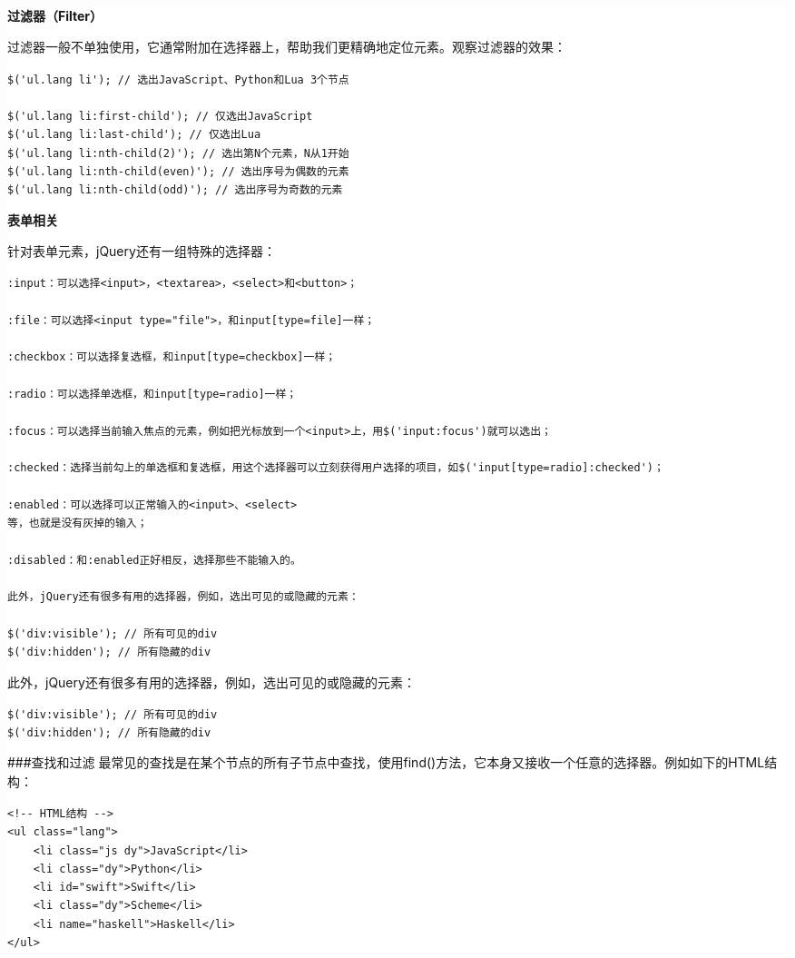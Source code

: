 **过滤器（Filter）**

过滤器一般不单独使用，它通常附加在选择器上，帮助我们更精确地定位元素。观察过滤器的效果：

```
$('ul.lang li'); // 选出JavaScript、Python和Lua 3个节点

$('ul.lang li:first-child'); // 仅选出JavaScript
$('ul.lang li:last-child'); // 仅选出Lua
$('ul.lang li:nth-child(2)'); // 选出第N个元素，N从1开始
$('ul.lang li:nth-child(even)'); // 选出序号为偶数的元素
$('ul.lang li:nth-child(odd)'); // 选出序号为奇数的元素
```

**表单相关**

针对表单元素，jQuery还有一组特殊的选择器：

```
:input：可以选择<input>，<textarea>，<select>和<button>；

:file：可以选择<input type="file">，和input[type=file]一样；

:checkbox：可以选择复选框，和input[type=checkbox]一样；

:radio：可以选择单选框，和input[type=radio]一样；

:focus：可以选择当前输入焦点的元素，例如把光标放到一个<input>上，用$('input:focus')就可以选出；

:checked：选择当前勾上的单选框和复选框，用这个选择器可以立刻获得用户选择的项目，如$('input[type=radio]:checked')；

:enabled：可以选择可以正常输入的<input>、<select>
等，也就是没有灰掉的输入；

:disabled：和:enabled正好相反，选择那些不能输入的。

此外，jQuery还有很多有用的选择器，例如，选出可见的或隐藏的元素：

$('div:visible'); // 所有可见的div
$('div:hidden'); // 所有隐藏的div
```

此外，jQuery还有很多有用的选择器，例如，选出可见的或隐藏的元素：

```
$('div:visible'); // 所有可见的div
$('div:hidden'); // 所有隐藏的div
```
###查找和过滤
最常见的查找是在某个节点的所有子节点中查找，使用find()方法，它本身又接收一个任意的选择器。例如如下的HTML结构：

```
<!-- HTML结构 -->
<ul class="lang">
    <li class="js dy">JavaScript</li>
    <li class="dy">Python</li>
    <li id="swift">Swift</li>
    <li class="dy">Scheme</li>
    <li name="haskell">Haskell</li>
</ul>
```
